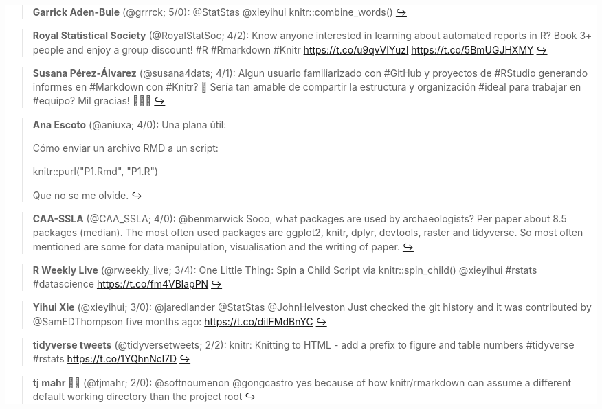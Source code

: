 


> **Garrick Aden-Buie** (@grrrck; 5/0): @StatStas @xieyihui knitr::combine_words()  [&#8618;](https://twitter.com/grrrck/status/1405952146252734465)




> **Royal Statistical Society** (@RoyalStatSoc; 4/2): Know anyone interested in learning about automated reports in R? Book 3+ people and enjoy a group discount! #R #Rmarkdown #Knitr
> https://t.co/u9qvVIYuzl https://t.co/5BmUGJHXMY  [&#8618;](https://twitter.com/RoyalStatSoc/status/1404423894396723201)




> **Susana Pérez-Álvarez** (@susana4dats; 4/1): Algun usuario familiarizado con #GitHub y proyectos de #RStudio generando informes en #Markdown con #Knitr? 🧐
> Sería tan amable de compartir la estructura y organización #ideal para trabajar en #equipo?
> Mil gracias!
> 🤯🤯🤯  [&#8618;](https://twitter.com/susana4dats/status/1405177714638733313)




> **Ana Escoto** (@aniuxa; 4/0): Una plana útil:
> >
> Cómo enviar un archivo RMD a un script:
> >
> knitr::purl("P1.Rmd", "P1.R")
> >
> Que no se me olvide.  [&#8618;](https://twitter.com/aniuxa/status/1405274228912365569)




> **CAA-SSLA** (@CAA_SSLA; 4/0): @benmarwick Sooo, what packages are used by archaeologists? Per paper about 8.5 packages (median). The most often used packages are ggplot2, knitr, dplyr, devtools, raster and tidyverse. So most often mentioned are some for data manipulation, visualisation and the writing of paper.  [&#8618;](https://twitter.com/CAA_SSLA/status/1405112475767484420)




> **R Weekly Live** (@rweekly_live; 3/4): One Little Thing: Spin a Child Script via knitr::spin_child() @xieyihui #rstats #datascience https://t.co/fm4VBlapPN  [&#8618;](https://twitter.com/rweekly_live/status/1405032352884133889)




> **Yihui Xie** (@xieyihui; 3/0): @jaredlander @StatStas @JohnHelveston Just checked the git history and it was contributed by @SamEDThompson five months ago: https://t.co/diIFMdBnYC  [&#8618;](https://twitter.com/xieyihui/status/1406442260615548929)




> **tidyverse tweets** (@tidyversetweets; 2/2): knitr: Knitting to HTML - add a prefix to figure and table numbers #tidyverse #rstats https://t.co/1YQhnNcl7D  [&#8618;](https://twitter.com/tidyversetweets/status/1404388669151010819)




> **tj mahr 🍍🍕** (@tjmahr; 2/0): @softnoumenon @gongcastro yes because of how knitr/rmarkdown can assume a different default working directory than the project root  [&#8618;](https://twitter.com/tjmahr/status/1404867743917162503)
